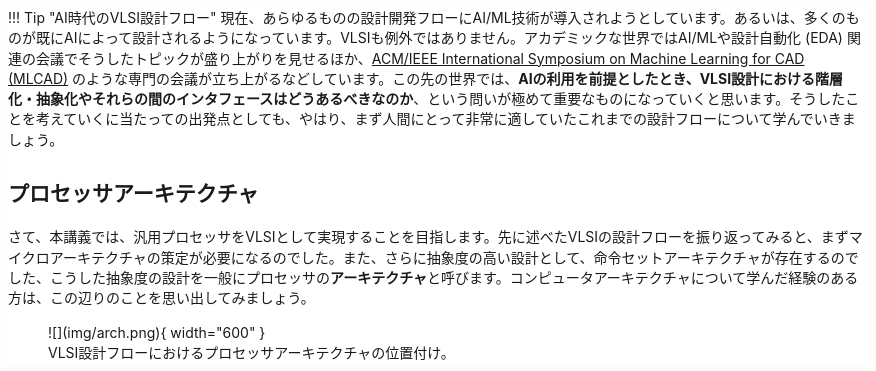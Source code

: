 !!! Tip "AI時代のVLSI設計フロー"
    現在、あらゆるものの設計開発フローにAI/ML技術が導入されようとしています。あるいは、多くのものが既にAIによって設計されるようになっています。VLSIも例外ではありません。アカデミックな世界ではAI/MLや設計自動化 (EDA) 関連の会議でそうしたトピックが盛り上がりを見せるほか、[ACM/IEEE International Symposium on Machine Learning for CAD (MLCAD)](https://mlcad.org/symposium/2025/) のような専門の会議が立ち上がるなどしています。この先の世界では、**AIの利用を前提としたとき、VLSI設計における階層化・抽象化やそれらの間のインタフェースはどうあるべきなのか**、という問いが極めて重要なものになっていくと思います。そうしたことを考えていくに当たっての出発点としても、やはり、まず人間にとって非常に適していたこれまでの設計フローについて学んでいきましょう。

## プロセッサアーキテクチャ

さて、本講義では、汎用プロセッサをVLSIとして実現することを目指します。先に述べたVLSIの設計フローを振り返ってみると、まずマイクロアーキテクチャの策定が必要になるのでした。また、さらに抽象度の高い設計として、命令セットアーキテクチャが存在するのでした、こうした抽象度の設計を一般にプロセッサの**アーキテクチャ**と呼びます。コンピュータアーキテクチャについて学んだ経験のある方は、この辺りのことを思い出してみましょう。

<figure markdown="span">
  ![](img/arch.png){ width="600" }
  <figcaption>VLSI設計フローにおけるプロセッサアーキテクチャの位置付け。</figcaption>
</figure>
